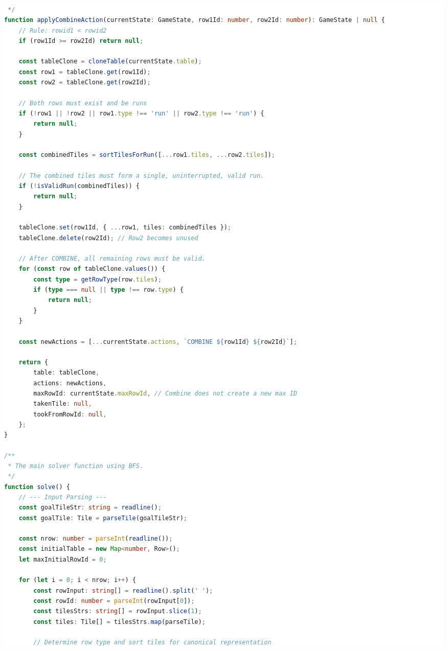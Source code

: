 ```typescript
 */
function applyCombineAction(currentState: GameState, row1Id: number, row2Id: number): GameState | null {
    // Rule: rowid1 < rowid2
    if (row1Id >= row2Id) return null;

    const tableClone = cloneTable(currentState.table);
    const row1 = tableClone.get(row1Id);
    const row2 = tableClone.get(row2Id);

    // Both rows must exist and be runs
    if (!row1 || !row2 || row1.type !== 'run' || row2.type !== 'run') {
        return null;
    }

    const combinedTiles = sortTilesForRun([...row1.tiles, ...row2.tiles]);

    // The combined tiles must form a single, uninterrupted, valid run.
    if (!isValidRun(combinedTiles)) {
        return null;
    }

    tableClone.set(row1Id, { ...row1, tiles: combinedTiles });
    tableClone.delete(row2Id); // Row2 becomes unused

    // After COMBINE, all remaining rows must be valid.
    for (const row of tableClone.values()) {
        const type = getRowType(row.tiles);
        if (type === null || type !== row.type) {
            return null;
        }
    }

    const newActions = [...currentState.actions, `COMBINE ${row1Id} ${row2Id}`];

    return {
        table: tableClone,
        actions: newActions,
        maxRowId: currentState.maxRowId, // Combine does not create a new max ID
        takenTile: null,
        tookFromRowId: null,
    };
}

/**
 * The main solver function using BFS.
 */
function solve() {
    // --- Input Parsing ---
    const goalTileStr: string = readline();
    const goalTile: Tile = parseTile(goalTileStr);

    const nrow: number = parseInt(readline());
    const initialTable = new Map<number, Row>();
    let maxInitialRowId = 0;

    for (let i = 0; i < nrow; i++) {
        const rowInput: string[] = readline().split(' ');
        const rowId: number = parseInt(rowInput[0]);
        const tilesStrs: string[] = rowInput.slice(1);
        const tiles: Tile[] = tilesStrs.map(parseTile);

        // Determine row type and sort tiles for canonical representation
```